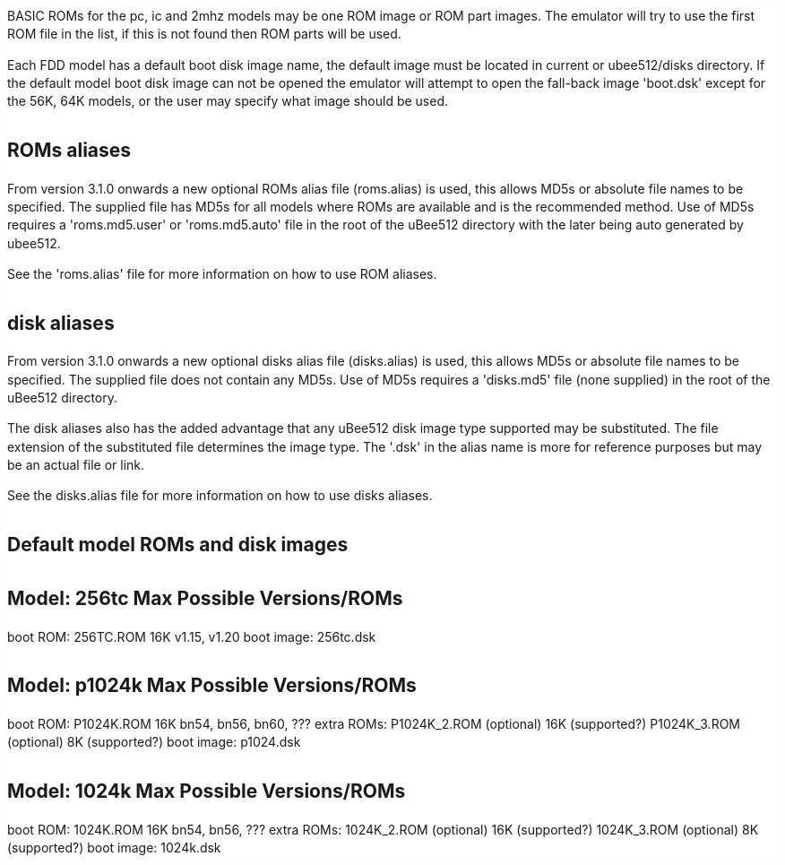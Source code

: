 BASIC ROMs for the pc, ic and 2mhz models may be one ROM image or ROM part
images. The emulator will try to use the first ROM file in the list, if this
is not found then ROM parts will be used.

Each FDD model has a default boot disk image name,  the default image must
be located in current or ubee512/disks directory.  If the default model boot
disk image can not be opened the emulator will attempt to open the fall-back
image 'boot.dsk' except for the 56K, 64K models, or the user may specify
what image should be used.

## ROMs aliases
From version 3.1.0 onwards a new optional ROMs alias file (roms.alias) is
used, this allows MD5s or absolute file names to be specified.  The supplied
file has MD5s for all models where ROMs are available and is the recommended
method.  Use of MD5s requires a 'roms.md5.user' or 'roms.md5.auto' file in
the root of the uBee512 directory with the later being auto generated by
ubee512.

See the 'roms.alias' file for more information on how to use ROM aliases.

## disk aliases
From version 3.1.0 onwards a new optional disks alias file (disks.alias) is
used, this allows MD5s or absolute file names to be specified.  The supplied
file does not contain any MD5s.  Use of MD5s requires a 'disks.md5' file
(none supplied) in the root of the uBee512 directory.

The disk aliases also has the added advantage that any uBee512 disk image
type supported may be substituted.  The file extension of the substituted
file determines the image type.  The '.dsk' in the alias name is more for
reference purposes but may be an actual file or link.

See the disks.alias file for more information on how to use disks aliases.

## Default model ROMs and disk images

## Model: 256tc                                  Max  Possible Versions/ROMs
  boot ROM: 256TC.ROM                         16K  v1.15, v1.20
boot image: 256tc.dsk

## Model: p1024k                                 Max  Possible Versions/ROMs
  boot ROM: P1024K.ROM                        16K  bn54, bn56, bn60, ???
extra ROMs: P1024K_2.ROM (optional)           16K  (supported?)
            P1024K_3.ROM (optional)            8K  (supported?)
boot image: p1024.dsk

## Model: 1024k                                  Max  Possible Versions/ROMs
  boot ROM: 1024K.ROM                         16K  bn54, bn56, ???
extra ROMs: 1024K_2.ROM (optional)            16K  (supported?)
            1024K_3.ROM (optional)             8K  (supported?)
boot image: 1024k.dsk
